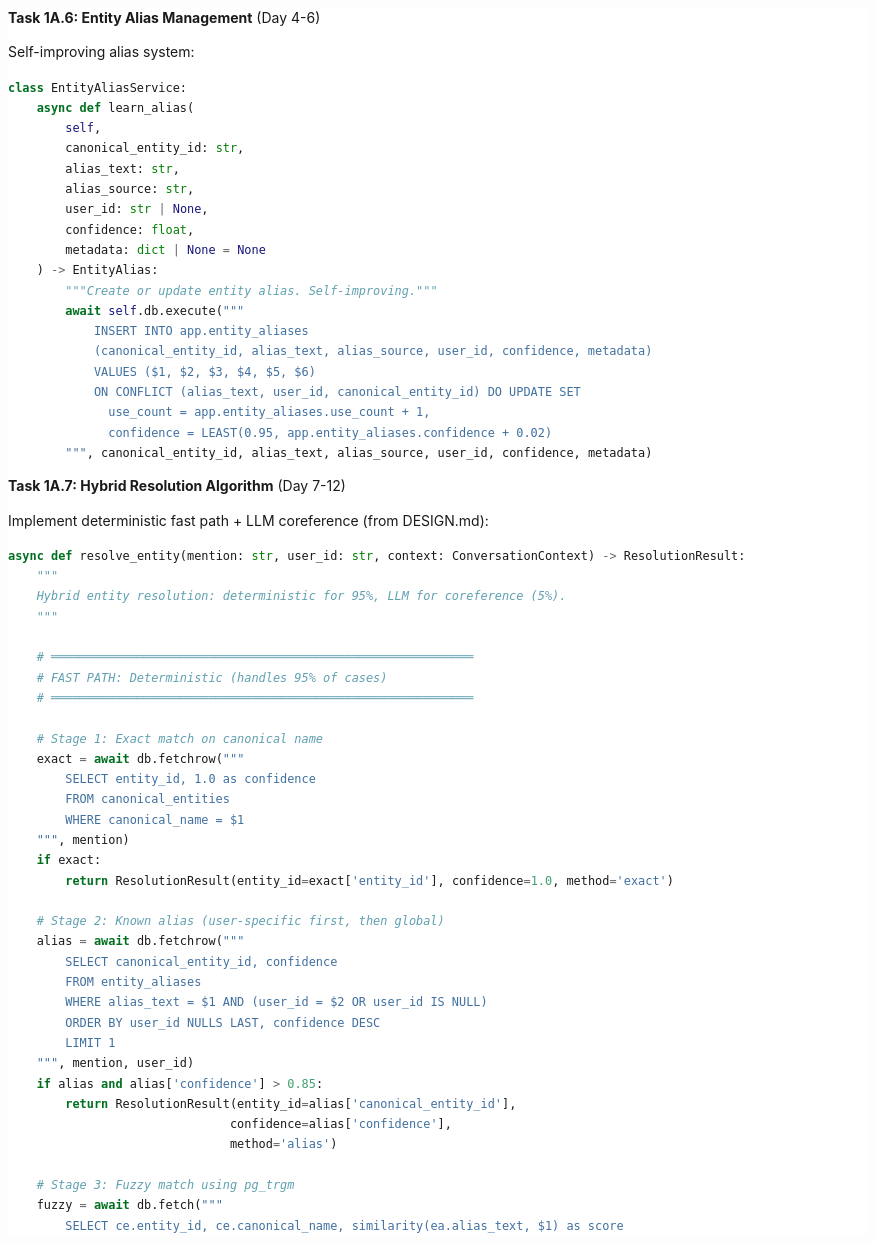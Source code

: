 **Task 1A.6: Entity Alias Management** (Day 4-6)

Self-improving alias system:

```python
class EntityAliasService:
    async def learn_alias(
        self,
        canonical_entity_id: str,
        alias_text: str,
        alias_source: str,
        user_id: str | None,
        confidence: float,
        metadata: dict | None = None
    ) -> EntityAlias:
        """Create or update entity alias. Self-improving."""
        await self.db.execute("""
            INSERT INTO app.entity_aliases
            (canonical_entity_id, alias_text, alias_source, user_id, confidence, metadata)
            VALUES ($1, $2, $3, $4, $5, $6)
            ON CONFLICT (alias_text, user_id, canonical_entity_id) DO UPDATE SET
              use_count = app.entity_aliases.use_count + 1,
              confidence = LEAST(0.95, app.entity_aliases.confidence + 0.02)
        """, canonical_entity_id, alias_text, alias_source, user_id, confidence, metadata)
```

**Task 1A.7: Hybrid Resolution Algorithm** (Day 7-12)

Implement deterministic fast path + LLM coreference (from DESIGN.md):

```python
async def resolve_entity(mention: str, user_id: str, context: ConversationContext) -> ResolutionResult:
    """
    Hybrid entity resolution: deterministic for 95%, LLM for coreference (5%).
    """

    # ═══════════════════════════════════════════════════════════
    # FAST PATH: Deterministic (handles 95% of cases)
    # ═══════════════════════════════════════════════════════════

    # Stage 1: Exact match on canonical name
    exact = await db.fetchrow("""
        SELECT entity_id, 1.0 as confidence
        FROM canonical_entities
        WHERE canonical_name = $1
    """, mention)
    if exact:
        return ResolutionResult(entity_id=exact['entity_id'], confidence=1.0, method='exact')

    # Stage 2: Known alias (user-specific first, then global)
    alias = await db.fetchrow("""
        SELECT canonical_entity_id, confidence
        FROM entity_aliases
        WHERE alias_text = $1 AND (user_id = $2 OR user_id IS NULL)
        ORDER BY user_id NULLS LAST, confidence DESC
        LIMIT 1
    """, mention, user_id)
    if alias and alias['confidence'] > 0.85:
        return ResolutionResult(entity_id=alias['canonical_entity_id'],
                               confidence=alias['confidence'],
                               method='alias')

    # Stage 3: Fuzzy match using pg_trgm
    fuzzy = await db.fetch("""
        SELECT ce.entity_id, ce.canonical_name, similarity(ea.alias_text, $1) as score
```